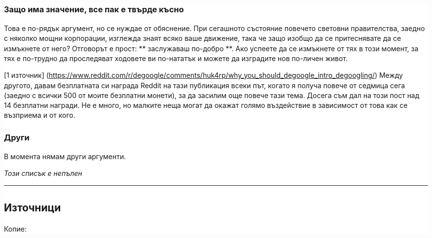 ### Защо има значение, все пак е твърде късно

Това е по-рядък аргумент, но се нуждае от обяснение. При сегашното състояние повечето световни правителства, заедно с няколко мощни корпорации, изглежда знаят всяко ваше движение, така че защо изобщо да се притеснявате да се измъкнете от него? Отговорът е прост: ** заслужаваш по-добро **. Ако успеете да се измъкнете от тях в този момент, за тях е по-трудно да проследяват ходовете ви по-нататък и можете да изградите нов по-личен живот.

[1 източник] (https://www.reddit.com/r/degoogle/comments/huk4rp/why_you_should_degoogle_intro_degoogling/) Между другото, давам безплатната си награда Reddit на тази публикация всеки път, когато я получа повече от седмица сега (заедно с всички 500 от моите безплатни монети), за да засилим още повече тази тема. Досега съм дал на този пост над 14 безплатни награди. Не е много, но малките неща могат да окажат голямо въздействие в зависимост от това как се възприема и от кого.

### Други

В момента нямам други аргументи.

_Този списък е непълен_

***

## Източници

Копие:
